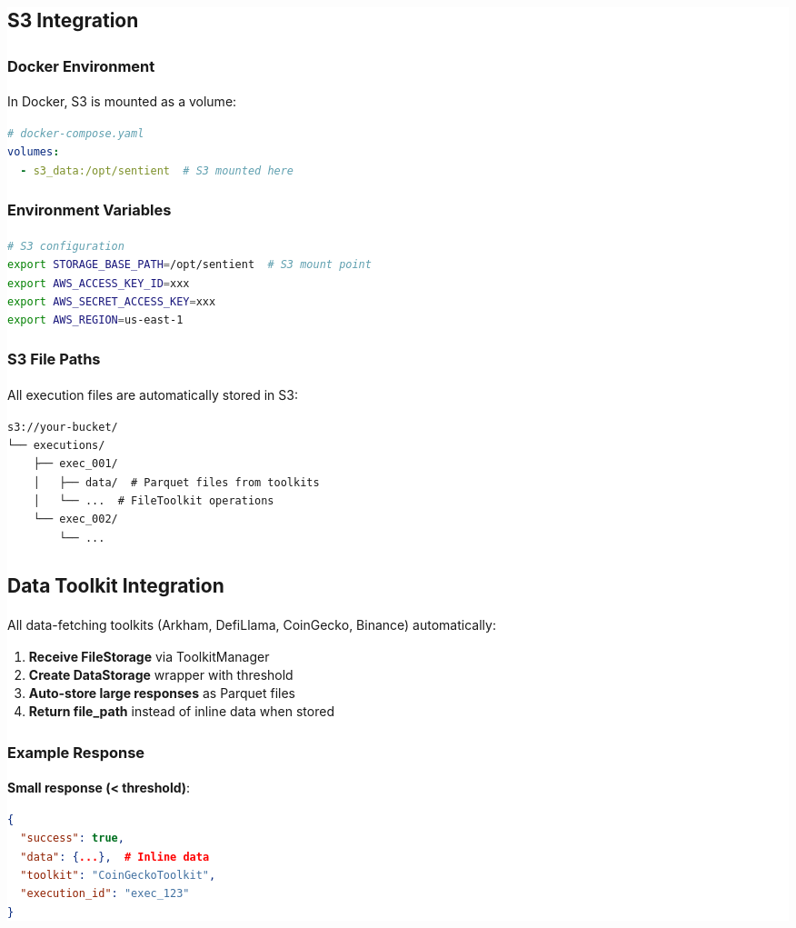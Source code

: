 ## S3 Integration

### Docker Environment

In Docker, S3 is mounted as a volume:

```yaml
# docker-compose.yaml
volumes:
  - s3_data:/opt/sentient  # S3 mounted here
```

### Environment Variables

```bash
# S3 configuration
export STORAGE_BASE_PATH=/opt/sentient  # S3 mount point
export AWS_ACCESS_KEY_ID=xxx
export AWS_SECRET_ACCESS_KEY=xxx
export AWS_REGION=us-east-1
```

### S3 File Paths

All execution files are automatically stored in S3:

```
s3://your-bucket/
└── executions/
    ├── exec_001/
    │   ├── data/  # Parquet files from toolkits
    │   └── ...  # FileToolkit operations
    └── exec_002/
        └── ...
```

## Data Toolkit Integration

All data-fetching toolkits (Arkham, DefiLlama, CoinGecko, Binance) automatically:

1. **Receive FileStorage** via ToolkitManager
2. **Create DataStorage** wrapper with threshold
3. **Auto-store large responses** as Parquet files
4. **Return file_path** instead of inline data when stored

### Example Response

**Small response (< threshold)**:
```json
{
  "success": true,
  "data": {...},  # Inline data
  "toolkit": "CoinGeckoToolkit",
  "execution_id": "exec_123"
}
```

